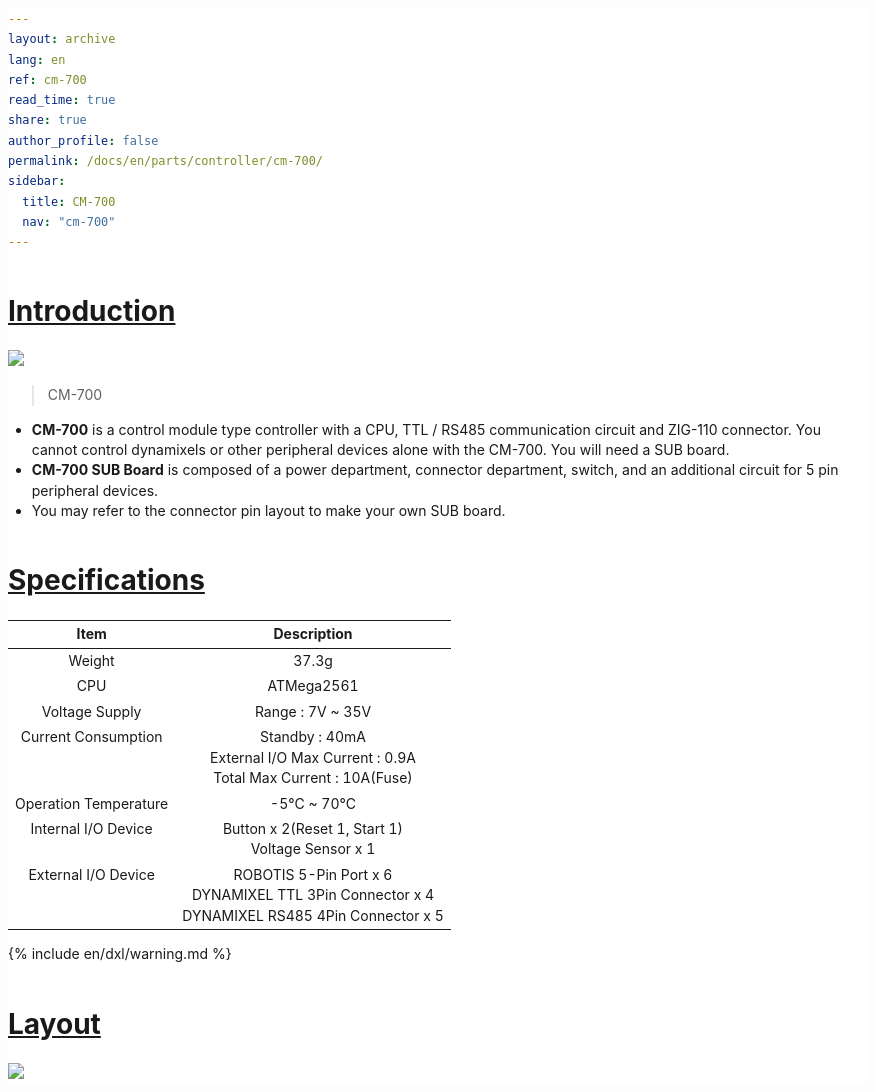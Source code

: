 ```yaml
---
layout: archive
lang: en
ref: cm-700
read_time: true
share: true
author_profile: false
permalink: /docs/en/parts/controller/cm-700/
sidebar:
  title: CM-700
  nav: "cm-700"
---
```


# [Introduction](#introduction)

![](/assets/images/parts/controller/cm-700/cm-700_product.jpg)

> CM-700

- **CM-700** is a control module type controller with a CPU, TTL / RS485 communication circuit and ZIG-110 connector. You cannot control dynamixels or other peripheral devices alone with the CM-700. You will need a SUB board.  
- **CM-700 SUB Board** is composed of a power department, connector department, switch, and an additional circuit for 5 pin peripheral devices.
- You may refer to the connector pin layout to make your own SUB board.

# [Specifications](#specifications)

|         Item          |                                             Description                                              |
|:---------------------:|:----------------------------------------------------------------------------------------------------:|
|        Weight         |                                                37.3g                                                 |
|          CPU          |                                              ATMega2561                                              |
|    Voltage Supply     |                                           Range : 7V ~ 35V                                           |
|  Current Consumption  |        Standby : 40mA<br />External I/O Max Current : 0.9A<br />Total Max Current : 10A(Fuse)        |
| Operation Temperature |                                         -5&deg;C ~ 70&deg;C                                          |
|  Internal I/O Device  |                         Button x 2(Reset 1, Start 1)<br />Voltage Sensor x 1                         |
|  External I/O Device  | ROBOTIS 5-Pin Port x 6<br />DYNAMIXEL TTL 3Pin Connector x 4<br />DYNAMIXEL RS485 4Pin Connector x 5 |

{% include en/dxl/warning.md %}

# [Layout](#layout)

![](/assets/images/parts/controller/cm-700/cm-700_01.png)
